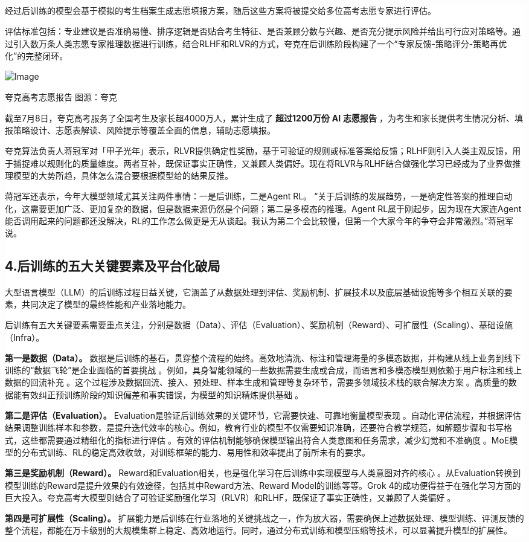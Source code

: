   

经过后训练的模型会基于模拟的考生档案生成志愿填报方案，随后这些方案将被提交给多位高考志愿专家进行评估。

  

评估标准包括：专业建议是否准确易懂、排序逻辑是否贴合考生特征、是否兼顾分数与兴趣、是否充分提示风险并给出可行应对策略等。通过引入数万条人类志愿专家推理数据进行训练，结合RLHF和RLVR的方式，夸克在后训练阶段构建了一个“专家反馈-策略评分-策略再优化”的完整闭环。

  

![Image](https://mp.weixin.qq.com/s/www.w3.org/2000/svg'%20xmlns:xlink='http://www.w3.org/1999/xlink'%3E%3Ctitle%3E%3C/title%3E%3Cg%20stroke='none'%20stroke-width='1'%20fill='none'%20fill-rule='evenodd'%20fill-opacity='0'%3E%3Cg%20transform='translate(-249.000000,%20-126.000000)'%20fill='%23FFFFFF'%3E%3Crect%20x='249'%20y='126'%20width='1'%20height='1'%3E%3C/rect%3E%3C/g%3E%3C/g%3E%3C/svg%3E)

夸克高考志愿报告 图源：夸克

  

截至7月8日，夸克高考服务了全国考生及家长超4000万人，累计生成了 **超过1200万份** **AI** **志愿报告** ，为考生和家长提供考生情况分析、填报策略设计、志愿表解读、风险提示等覆盖全面的信息，辅助志愿填报。

  

夸克算法负责人蒋冠军对「甲子光年」表示，RLVR提供确定性奖励，基于可验证的规则或标准答案给反馈；RLHF则引入人类主观反馈，用于捕捉难以规则化的质量维度。两者互补，既保证事实正确性，又兼顾人类偏好。现在将RLVR与RLHF结合做强化学习已经成为了业界做推理模型的大势所趋，具体怎么混合要根据模型给的结果反推。

  

蒋冠军还表示，今年大模型领域尤其关注两件事情：一是后训练，二是Agent RL。 “关于后训练的发展趋势，一是确定性答案的推理自动化，这需要更加广泛、更加复杂的数据，但是数据来源仍然是个问题；第二是多模态的推理。Agent RL属于刚起步，因为现在大家连Agent能否调用起来的问题都还没解决，RL的工作怎么做更是无从谈起。我认为第二个会比较慢，但第一个大家今年的争夺会非常激烈。”蒋冠军说。

  

  

  

## 4.后训练的五大关键要素及平台化破局

  

大型语言模型（LLM）的后训练过程日益关键，它涵盖了从数据处理到评估、奖励机制、扩展技术以及底层基础设施等多个相互关联的要素，共同决定了模型的最终性能和产业落地能力。

  

后训练有五大关键要素需要重点关注，分别是数据（Data）、评估（Evaluation）、奖励机制（Reward）、可扩展性（Scaling）、基础设施（Infra）。

  

**第一是数据（Data）。** 数据是后训练的基石，贯穿整个流程的始终。高效地清洗、标注和管理海量的多模态数据，并构建从线上业务到线下训练的“数据飞轮”是企业面临的首要挑战 。例如，具身智能领域的一些数据需要生成或合成，而语言和多模态模型则依赖于用户标注和线上数据的回流补充 。这个过程涉及数据回流、接入、预处理、样本生成和管理等复杂环节，需要多领域技术栈的联合解决方案 。高质量的数据能有效纠正预训练阶段的知识偏差和事实错误，为模型的知识精炼提供基础 。

  

**第二是评估（Evaluation）。** Evaluation是验证后训练效果的关键环节，它需要快速、可靠地衡量模型表现 。自动化评估流程，并根据评估结果调整训练样本和参数，是提升迭代效率的核心。例如，教育行业的模型不仅需要知识准确，还要符合教学规范，如解题步骤和书写格式，这些都需要通过精细化的指标进行评估 。有效的评估机制能够确保模型输出符合人类意图和任务需求，减少幻觉和不准确度 。MoE模型的分布式训练、RL的稳定高效收敛，对训练框架的能力、易用性和效率提出了前所未有的要求。

  

**第三是奖励机制（Reward）。** Reward和Evaluation相关，也是强化学习在后训练中实现模型与人类意图对齐的核心 。从Evaluation转换到模型训练的Reward是提升效果的有效途径，包括其中Reward方法、Reward Model的训练等等。Grok 4的成功便得益于在强化学习方面的巨大投入。夸克高考大模型则结合了可验证奖励强化学习（RLVR）和RLHF，既保证了事实正确性，又兼顾了人类偏好 。

  

**第四是可扩展性（Scaling）。** 扩展能力是后训练在行业落地的关键挑战之一，作为放大器，需要确保上述数据处理、模型训练、评测反馈的整个流程，都能在万卡级别的大规模集群上稳定、高效地运行。同时，通过分布式训练和模型压缩等技术，可以显著提升模型的扩展性。
